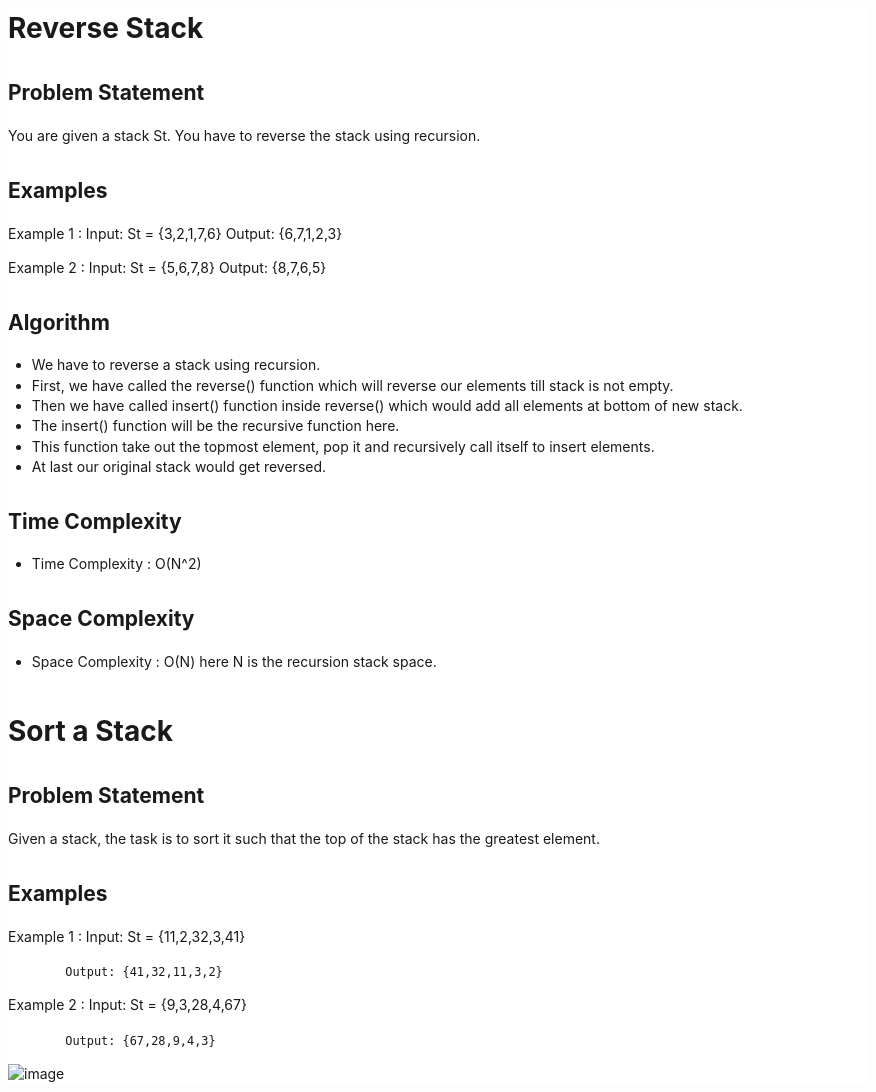 # Reverse Stack

## Problem Statement
You are given a stack St. You have to reverse the stack using recursion.

## Examples
Example 1 : Input: St = {3,2,1,7,6}
            Output: {6,7,1,2,3}

Example 2 : Input: St = {5,6,7,8}
            Output: {8,7,6,5}

## Algorithm
- We have to reverse a stack using recursion.
- First, we have called the reverse() function which will reverse our elements till stack is not empty.
- Then we have called insert() function inside reverse() which would add all elements at bottom of new stack.
- The insert() function will be the recursive function here.
- This function take out the topmost element, pop it and recursively call itself to insert elements.
- At last our original stack would get reversed.

## Time Complexity
- Time Complexity : O(N^2)
## Space Complexity
- Space Complexity : O(N) here N is the recursion stack space.


# Sort a Stack

## Problem Statement
Given a stack, the task is to sort it such that the top of the stack has the greatest element.

## Examples
Example 1 : Input: St = {11,2,32,3,41}

            Output: {41,32,11,3,2}

Example 2 : Input: St = {9,3,28,4,67}

            Output: {67,28,9,4,3}
            
 ![image](https://user-images.githubusercontent.com/94742536/168801681-a0bbfc3e-58da-411e-a54f-11a47d88254f.png)
        
